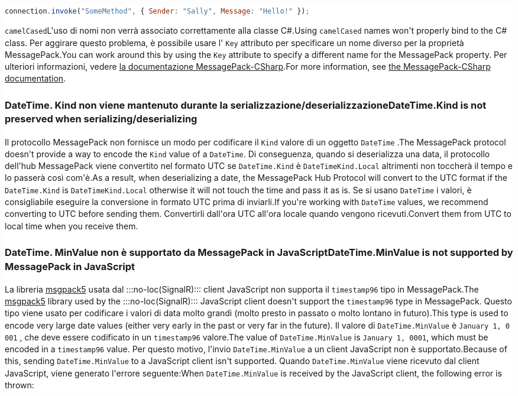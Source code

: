 ```javascript
connection.invoke("SomeMethod", { Sender: "Sally", Message: "Hello!" });
```

<span data-ttu-id="8de05-148">`camelCased`L'uso di nomi non verrà associato correttamente alla classe C#.</span><span class="sxs-lookup"><span data-stu-id="8de05-148">Using `camelCased` names won't properly bind to the C# class.</span></span> <span data-ttu-id="8de05-149">Per aggirare questo problema, è possibile usare l' `Key` attributo per specificare un nome diverso per la proprietà MessagePack.</span><span class="sxs-lookup"><span data-stu-id="8de05-149">You can work around this by using the `Key` attribute to specify a different name for the MessagePack property.</span></span> <span data-ttu-id="8de05-150">Per ulteriori informazioni, vedere [la documentazione MessagePack-CSharp](https://github.com/neuecc/MessagePack-CSharp#object-serialization).</span><span class="sxs-lookup"><span data-stu-id="8de05-150">For more information, see [the MessagePack-CSharp documentation](https://github.com/neuecc/MessagePack-CSharp#object-serialization).</span></span>

### <a name="datetimekind-is-not-preserved-when-serializingdeserializing"></a><span data-ttu-id="8de05-151">DateTime. Kind non viene mantenuto durante la serializzazione/deserializzazione</span><span class="sxs-lookup"><span data-stu-id="8de05-151">DateTime.Kind is not preserved when serializing/deserializing</span></span>

<span data-ttu-id="8de05-152">Il protocollo MessagePack non fornisce un modo per codificare il `Kind` valore di un oggetto `DateTime` .</span><span class="sxs-lookup"><span data-stu-id="8de05-152">The MessagePack protocol doesn't provide a way to encode the `Kind` value of a `DateTime`.</span></span> <span data-ttu-id="8de05-153">Di conseguenza, quando si deserializza una data, il protocollo dell'hub MessagePack viene convertito nel formato UTC se `DateTime.Kind` è `DateTimeKind.Local` altrimenti non toccherà il tempo e lo passerà così com'è.</span><span class="sxs-lookup"><span data-stu-id="8de05-153">As a result, when deserializing a date, the MessagePack Hub Protocol will convert to the UTC format if the `DateTime.Kind` is `DateTimeKind.Local` otherwise it will not touch the time and pass it as is.</span></span> <span data-ttu-id="8de05-154">Se si usano `DateTime` i valori, è consigliabile eseguire la conversione in formato UTC prima di inviarli.</span><span class="sxs-lookup"><span data-stu-id="8de05-154">If you're working with `DateTime` values, we recommend converting to UTC before sending them.</span></span> <span data-ttu-id="8de05-155">Convertirli dall'ora UTC all'ora locale quando vengono ricevuti.</span><span class="sxs-lookup"><span data-stu-id="8de05-155">Convert them from UTC to local time when you receive them.</span></span>

### <a name="datetimeminvalue-is-not-supported-by-messagepack-in-javascript"></a><span data-ttu-id="8de05-156">DateTime. MinValue non è supportato da MessagePack in JavaScript</span><span class="sxs-lookup"><span data-stu-id="8de05-156">DateTime.MinValue is not supported by MessagePack in JavaScript</span></span>

<span data-ttu-id="8de05-157">La libreria [msgpack5](https://github.com/mcollina/msgpack5) usata dal :::no-loc(SignalR)::: client JavaScript non supporta il `timestamp96` tipo in MessagePack.</span><span class="sxs-lookup"><span data-stu-id="8de05-157">The [msgpack5](https://github.com/mcollina/msgpack5) library used by the :::no-loc(SignalR)::: JavaScript client doesn't support the `timestamp96` type in MessagePack.</span></span> <span data-ttu-id="8de05-158">Questo tipo viene usato per codificare i valori di data molto grandi (molto presto in passato o molto lontano in futuro).</span><span class="sxs-lookup"><span data-stu-id="8de05-158">This type is used to encode very large date values (either very early in the past or very far in the future).</span></span> <span data-ttu-id="8de05-159">Il valore di `DateTime.MinValue` è `January 1, 0001` , che deve essere codificato in un `timestamp96` valore.</span><span class="sxs-lookup"><span data-stu-id="8de05-159">The value of `DateTime.MinValue` is `January 1, 0001`, which must be encoded in a `timestamp96` value.</span></span> <span data-ttu-id="8de05-160">Per questo motivo, l'invio `DateTime.MinValue` a un client JavaScript non è supportato.</span><span class="sxs-lookup"><span data-stu-id="8de05-160">Because of this, sending `DateTime.MinValue` to a JavaScript client isn't supported.</span></span> <span data-ttu-id="8de05-161">Quando `DateTime.MinValue` viene ricevuto dal client JavaScript, viene generato l'errore seguente:</span><span class="sxs-lookup"><span data-stu-id="8de05-161">When `DateTime.MinValue` is received by the JavaScript client, the following error is thrown:</span></span>
